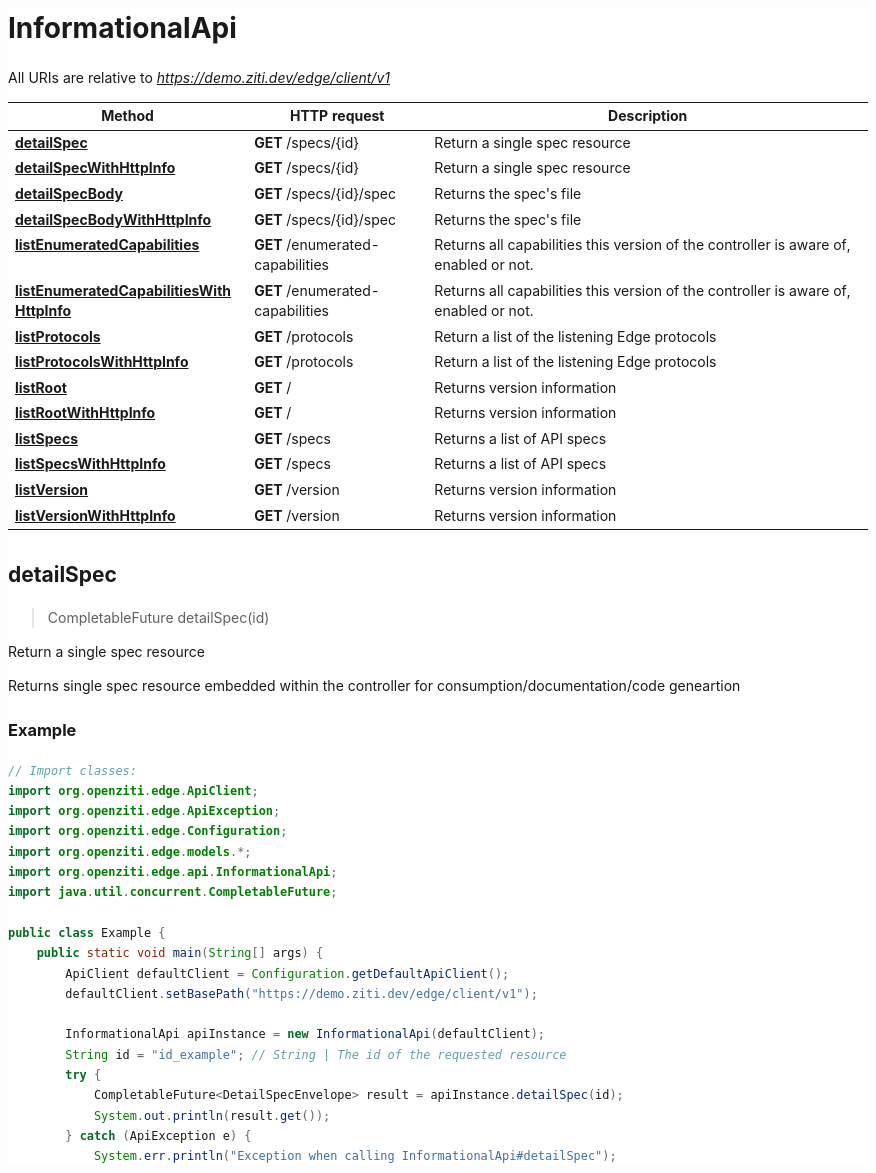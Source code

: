 # InformationalApi

All URIs are relative to *https://demo.ziti.dev/edge/client/v1*

| Method | HTTP request | Description |
|------------- | ------------- | -------------|
| [**detailSpec**](InformationalApi.md#detailSpec) | **GET** /specs/{id} | Return a single spec resource |
| [**detailSpecWithHttpInfo**](InformationalApi.md#detailSpecWithHttpInfo) | **GET** /specs/{id} | Return a single spec resource |
| [**detailSpecBody**](InformationalApi.md#detailSpecBody) | **GET** /specs/{id}/spec | Returns the spec&#39;s file |
| [**detailSpecBodyWithHttpInfo**](InformationalApi.md#detailSpecBodyWithHttpInfo) | **GET** /specs/{id}/spec | Returns the spec&#39;s file |
| [**listEnumeratedCapabilities**](InformationalApi.md#listEnumeratedCapabilities) | **GET** /enumerated-capabilities | Returns all capabilities this version of the controller is aware of, enabled or not. |
| [**listEnumeratedCapabilitiesWithHttpInfo**](InformationalApi.md#listEnumeratedCapabilitiesWithHttpInfo) | **GET** /enumerated-capabilities | Returns all capabilities this version of the controller is aware of, enabled or not. |
| [**listProtocols**](InformationalApi.md#listProtocols) | **GET** /protocols | Return a list of the listening Edge protocols |
| [**listProtocolsWithHttpInfo**](InformationalApi.md#listProtocolsWithHttpInfo) | **GET** /protocols | Return a list of the listening Edge protocols |
| [**listRoot**](InformationalApi.md#listRoot) | **GET** / | Returns version information |
| [**listRootWithHttpInfo**](InformationalApi.md#listRootWithHttpInfo) | **GET** / | Returns version information |
| [**listSpecs**](InformationalApi.md#listSpecs) | **GET** /specs | Returns a list of API specs |
| [**listSpecsWithHttpInfo**](InformationalApi.md#listSpecsWithHttpInfo) | **GET** /specs | Returns a list of API specs |
| [**listVersion**](InformationalApi.md#listVersion) | **GET** /version | Returns version information |
| [**listVersionWithHttpInfo**](InformationalApi.md#listVersionWithHttpInfo) | **GET** /version | Returns version information |



## detailSpec

> CompletableFuture<DetailSpecEnvelope> detailSpec(id)

Return a single spec resource

Returns single spec resource embedded within the controller for consumption/documentation/code geneartion

### Example

```java
// Import classes:
import org.openziti.edge.ApiClient;
import org.openziti.edge.ApiException;
import org.openziti.edge.Configuration;
import org.openziti.edge.models.*;
import org.openziti.edge.api.InformationalApi;
import java.util.concurrent.CompletableFuture;

public class Example {
    public static void main(String[] args) {
        ApiClient defaultClient = Configuration.getDefaultApiClient();
        defaultClient.setBasePath("https://demo.ziti.dev/edge/client/v1");

        InformationalApi apiInstance = new InformationalApi(defaultClient);
        String id = "id_example"; // String | The id of the requested resource
        try {
            CompletableFuture<DetailSpecEnvelope> result = apiInstance.detailSpec(id);
            System.out.println(result.get());
        } catch (ApiException e) {
            System.err.println("Exception when calling InformationalApi#detailSpec");
```